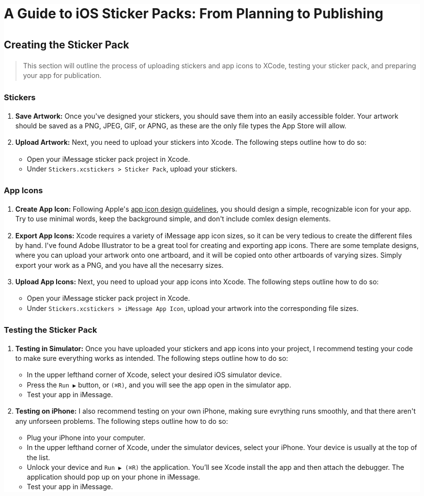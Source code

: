 # A Guide to iOS Sticker Packs: From Planning to Publishing

## Creating the Sticker Pack

> This section will outline the process of uploading stickers and app icons to XCode, testing your sticker pack, and preparing your app for publication.

### Stickers

1. **Save Artwork:** Once you've designed your stickers, you should save them into an easily accessible folder. Your artwork should be saved as a PNG, JPEG, GIF, or APNG, as these are the only file types the App Store will allow.

2. **Upload Artwork:** Next, you need to upload your stickers into Xcode. The following steps outline how to do so:
    * Open your iMessage sticker pack project in Xcode.
    * Under `Stickers.xcstickers > Sticker Pack`, upload your stickers.

### App Icons

1. **Create App Icon:** Following Apple's [app icon design guidelines](https://developer.apple.com/design/human-interface-guidelines/ios/icons-and-images/app-icon/), you should design a simple, recognizable icon for your app. Try to use minimal words, keep the background simple, and don't include comlex design elements.

2. **Export App Icons:** Xcode requires a variety of iMessage app icon sizes, so it can be very tedious to create the different files by hand. I've found Adobe Illustrator to be a great tool for creating and exporting app icons. There are some template designs, where you can upload your artwork onto one artboard, and it will be copied onto other artboards of varying sizes. Simply export your work as a PNG, and you have all the necesarry sizes.

3. **Upload App Icons:** Next, you need to upload your app icons into Xcode. The following steps outline how to do so:
    * Open your iMessage sticker pack project in Xcode.
    * Under `Stickers.xcstickers > iMessage App Icon`, upload your artwork into the corresponding file sizes.

### Testing the Sticker Pack

1. **Testing in Simulator:** Once you have uploaded your stickers and app icons into your project, I recommend testing your code to make sure everything works as intended. The following steps outline how to do so:
    * In the upper lefthand corner of Xcode, select your desired iOS simulator device.
    * Press the `Run ▶` button, or `(⌘R)`, and you will see the app open in the simulator app.
    * Test your app in iMessage.

2. **Testing on iPhone:** I also recommend testing on your own iPhone, making sure evrything runs smoothly, and that there aren't any unforseen problems. The following steps outline how to do so:
    * Plug your iPhone into your computer.
    * In the upper lefthand corner of Xcode, under the simulator devices, select your iPhone. Your device is usually at the top of the list.
    * Unlock your device and `Run ▶ (⌘R)` the application. You’ll see Xcode install the app and then attach the debugger. The application should pop up on your phone in iMessage.
    * Test your app in iMessage.
